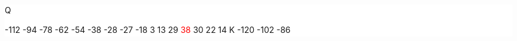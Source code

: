 Q
</td>
<td style="text-align:left;">
-112
</td>
<td style="text-align:left;">
-94
</td>
<td style="text-align:left;">
-78
</td>
<td style="text-align:left;">
-62
</td>
<td style="text-align:left;">
-54
</td>
<td style="text-align:left;">
-38
</td>
<td style="text-align:left;">
-28
</td>
<td style="text-align:left;">
-27
</td>
<td style="text-align:left;">
-18
</td>
<td style="text-align:left;">
3
</td>
<td style="text-align:left;">
13
</td>
<td style="text-align:left;">
29
</td>
<td style="text-align:left;">
<span style="     color: red !important;">38</span>
</td>
<td style="text-align:left;">
30
</td>
<td style="text-align:left;">
22
</td>
<td style="text-align:left;">
14
</td>
</tr>
<tr>
<td style="text-align:left;">
K
</td>
<td style="text-align:left;">
-120
</td>
<td style="text-align:left;">
-102
</td>
<td style="text-align:left;">
-86
</td>